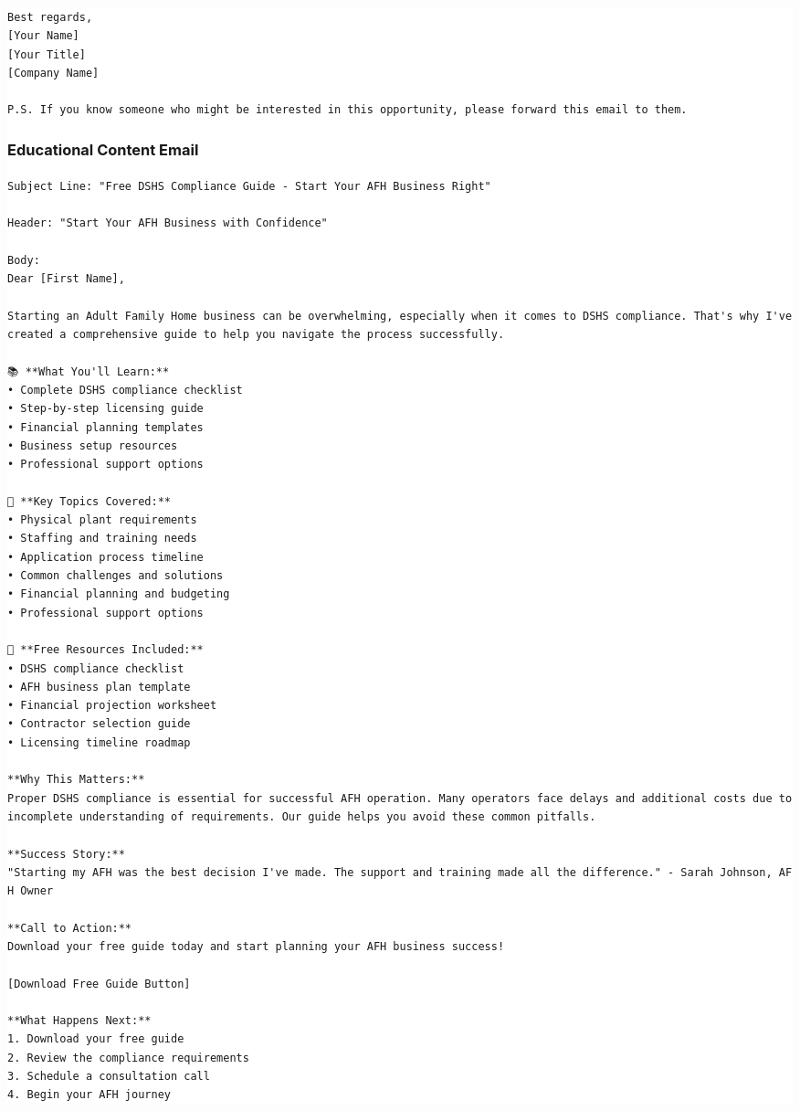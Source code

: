 ```
Best regards,
[Your Name]
[Your Title]
[Company Name]

P.S. If you know someone who might be interested in this opportunity, please forward this email to them.
```

### **Educational Content Email**
```
Subject Line: "Free DSHS Compliance Guide - Start Your AFH Business Right"

Header: "Start Your AFH Business with Confidence"

Body:
Dear [First Name],

Starting an Adult Family Home business can be overwhelming, especially when it comes to DSHS compliance. That's why I've created a comprehensive guide to help you navigate the process successfully.

📚 **What You'll Learn:**
• Complete DSHS compliance checklist
• Step-by-step licensing guide
• Financial planning templates
• Business setup resources
• Professional support options

🏥 **Key Topics Covered:**
• Physical plant requirements
• Staffing and training needs
• Application process timeline
• Common challenges and solutions
• Financial planning and budgeting
• Professional support options

🎁 **Free Resources Included:**
• DSHS compliance checklist
• AFH business plan template
• Financial projection worksheet
• Contractor selection guide
• Licensing timeline roadmap

**Why This Matters:**
Proper DSHS compliance is essential for successful AFH operation. Many operators face delays and additional costs due to incomplete understanding of requirements. Our guide helps you avoid these common pitfalls.

**Success Story:**
"Starting my AFH was the best decision I've made. The support and training made all the difference." - Sarah Johnson, AFH Owner

**Call to Action:**
Download your free guide today and start planning your AFH business success!

[Download Free Guide Button]

**What Happens Next:**
1. Download your free guide
2. Review the compliance requirements
3. Schedule a consultation call
4. Begin your AFH journey

```